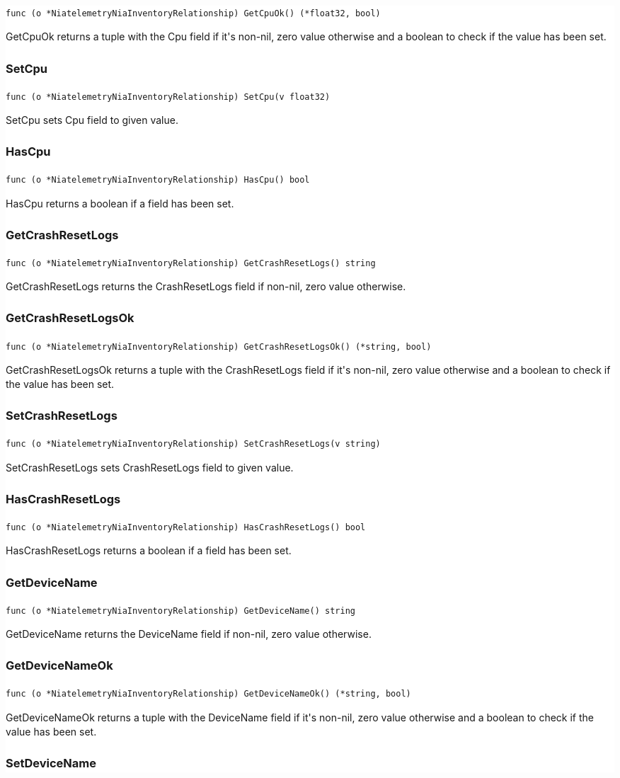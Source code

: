 `func (o *NiatelemetryNiaInventoryRelationship) GetCpuOk() (*float32, bool)`

GetCpuOk returns a tuple with the Cpu field if it's non-nil, zero value otherwise
and a boolean to check if the value has been set.

### SetCpu

`func (o *NiatelemetryNiaInventoryRelationship) SetCpu(v float32)`

SetCpu sets Cpu field to given value.

### HasCpu

`func (o *NiatelemetryNiaInventoryRelationship) HasCpu() bool`

HasCpu returns a boolean if a field has been set.

### GetCrashResetLogs

`func (o *NiatelemetryNiaInventoryRelationship) GetCrashResetLogs() string`

GetCrashResetLogs returns the CrashResetLogs field if non-nil, zero value otherwise.

### GetCrashResetLogsOk

`func (o *NiatelemetryNiaInventoryRelationship) GetCrashResetLogsOk() (*string, bool)`

GetCrashResetLogsOk returns a tuple with the CrashResetLogs field if it's non-nil, zero value otherwise
and a boolean to check if the value has been set.

### SetCrashResetLogs

`func (o *NiatelemetryNiaInventoryRelationship) SetCrashResetLogs(v string)`

SetCrashResetLogs sets CrashResetLogs field to given value.

### HasCrashResetLogs

`func (o *NiatelemetryNiaInventoryRelationship) HasCrashResetLogs() bool`

HasCrashResetLogs returns a boolean if a field has been set.

### GetDeviceName

`func (o *NiatelemetryNiaInventoryRelationship) GetDeviceName() string`

GetDeviceName returns the DeviceName field if non-nil, zero value otherwise.

### GetDeviceNameOk

`func (o *NiatelemetryNiaInventoryRelationship) GetDeviceNameOk() (*string, bool)`

GetDeviceNameOk returns a tuple with the DeviceName field if it's non-nil, zero value otherwise
and a boolean to check if the value has been set.

### SetDeviceName
